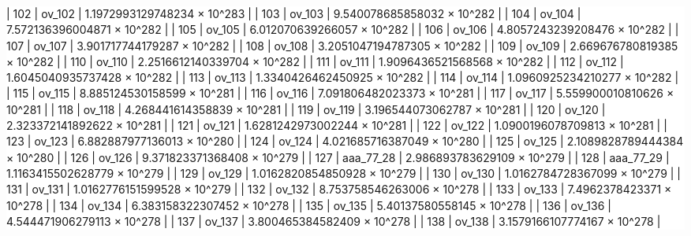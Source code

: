 | 102 | ov_102 | 1.1972993129748234 × 10^283 |
| 103 | ov_103 | 9.540078685858032 × 10^282 |
| 104 | ov_104 | 7.572136396004871 × 10^282 |
| 105 | ov_105 | 6.012070639266057 × 10^282 |
| 106 | ov_106 | 4.8057243239208476 × 10^282 |
| 107 | ov_107 | 3.901717744179287 × 10^282 |
| 108 | ov_108 | 3.2051047194787305 × 10^282 |
| 109 | ov_109 | 2.669676780819385 × 10^282 |
| 110 | ov_110 | 2.2516612140339704 × 10^282 |
| 111 | ov_111 | 1.9096436521568568 × 10^282 |
| 112 | ov_112 | 1.6045040935737428 × 10^282 |
| 113 | ov_113 | 1.3340426462450925 × 10^282 |
| 114 | ov_114 | 1.0960925234210277 × 10^282 |
| 115 | ov_115 | 8.885124530158599 × 10^281 |
| 116 | ov_116 | 7.091806482023373 × 10^281 |
| 117 | ov_117 | 5.559900010810626 × 10^281 |
| 118 | ov_118 | 4.268441614358839 × 10^281 |
| 119 | ov_119 | 3.196544073062787 × 10^281 |
| 120 | ov_120 | 2.323372141892622 × 10^281 |
| 121 | ov_121 | 1.6281242973002244 × 10^281 |
| 122 | ov_122 | 1.0900196078709813 × 10^281 |
| 123 | ov_123 | 6.882887977136013 × 10^280 |
| 124 | ov_124 | 4.021685716387049 × 10^280 |
| 125 | ov_125 | 2.1089828789444384 × 10^280 |
| 126 | ov_126 | 9.371823371368408 × 10^279 |
| 127 | aaa_77_28 | 2.986893783629109 × 10^279 |
| 128 | aaa_77_29 | 1.1163415502628779 × 10^279 |
| 129 | ov_129 | 1.0162820854850928 × 10^279 |
| 130 | ov_130 | 1.0162784728367099 × 10^279 |
| 131 | ov_131 | 1.0162776151599528 × 10^279 |
| 132 | ov_132 | 8.753758546263006 × 10^278 |
| 133 | ov_133 | 7.4962378423371 × 10^278 |
| 134 | ov_134 | 6.383158322307452 × 10^278 |
| 135 | ov_135 | 5.40137580558145 × 10^278 |
| 136 | ov_136 | 4.544471906279113 × 10^278 |
| 137 | ov_137 | 3.800465384582409 × 10^278 |
| 138 | ov_138 | 3.1579166107774167 × 10^278 |